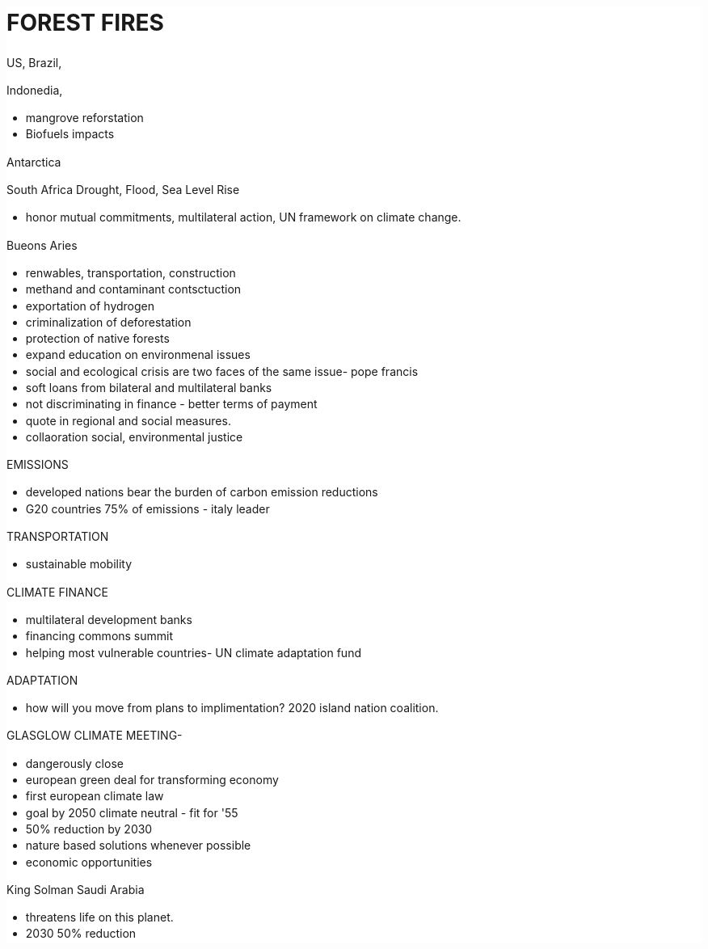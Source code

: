 
FOREST FIRES
===========
US, Brazil, 

Indonedia, 
- mangrove reforstation
- Biofuels impacts

Antarctica

South Africa
Drought, Flood, Sea Level Rise 
 - honor mutual commitments, multilateral action, UN framework on climate change.

Bueons Aries 
- renwables, transportation, construction
- methand and contaminant contsctuction
- exportation of hydrogen
- criminalization of deforestation
- protection of native forests
- expand education on environmenal issues
- social and ecological crisis are two faces of the same issue- pope francis
- soft loans from bilateral and multilateral banks
- not discriminating in finance - better terms of payment
- quote in regional and social measures. 
- collaoration social, environmental justice


EMISSIONS
- developed nations bear the burden of carbon emission reductions
- G20 countries 75% of emissions - italy leader

TRANSPORTATION 
- sustainable mobility

CLIMATE FINANCE
- multilateral development banks
- financing commons summit
- helping most vulnerable countries- UN climate adaptation fund

ADAPTATION
- how will you move from plans to implimentation? 2020 island nation coalition.

GLASGLOW CLIMATE MEETING-
- dangerously close 
- european green deal for transforming economy
- first european climate law
- goal by 2050 climate neutral - fit for '55
- 50% reduction by 2030
- nature based solutions whenever possible
- economic opportunities

King Solman Saudi Arabia
- threatens life on this planet.
- 2030 50% reduction
